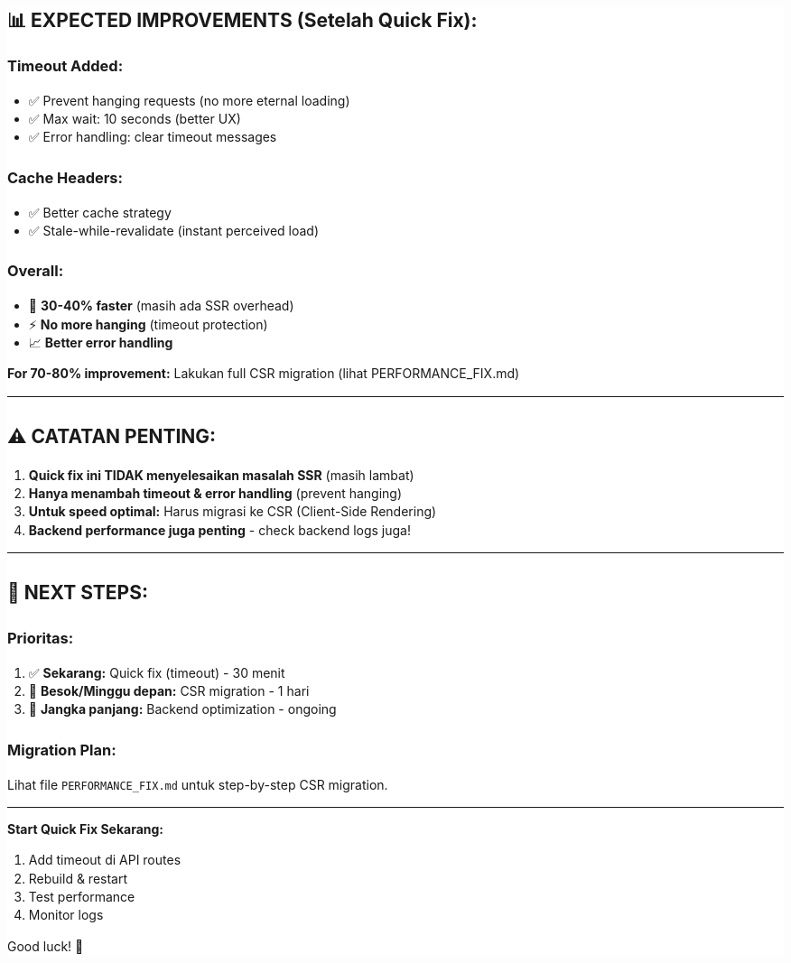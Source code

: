 
## 📊 EXPECTED IMPROVEMENTS (Setelah Quick Fix):

### Timeout Added:
- ✅ Prevent hanging requests (no more eternal loading)
- ✅ Max wait: 10 seconds (better UX)
- ✅ Error handling: clear timeout messages

### Cache Headers:
- ✅ Better cache strategy
- ✅ Stale-while-revalidate (instant perceived load)

### Overall:
- 🚀 **30-40% faster** (masih ada SSR overhead)
- ⚡ **No more hanging** (timeout protection)
- 📈 **Better error handling**

**For 70-80% improvement:** Lakukan full CSR migration (lihat PERFORMANCE_FIX.md)

---

## ⚠️ CATATAN PENTING:

1. **Quick fix ini TIDAK menyelesaikan masalah SSR** (masih lambat)
2. **Hanya menambah timeout & error handling** (prevent hanging)
3. **Untuk speed optimal:** Harus migrasi ke CSR (Client-Side Rendering)
4. **Backend performance juga penting** - check backend logs juga!

---

## 🎯 NEXT STEPS:

### Prioritas:
1. ✅ **Sekarang:** Quick fix (timeout) - 30 menit
2. 📅 **Besok/Minggu depan:** CSR migration - 1 hari
3. 📅 **Jangka panjang:** Backend optimization - ongoing

### Migration Plan:
Lihat file `PERFORMANCE_FIX.md` untuk step-by-step CSR migration.

---

**Start Quick Fix Sekarang:** 
1. Add timeout di API routes
2. Rebuild & restart
3. Test performance
4. Monitor logs

Good luck! 🚀

